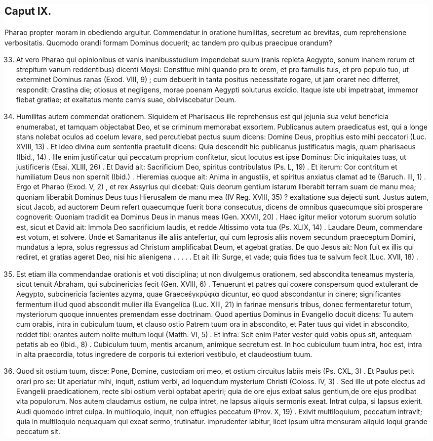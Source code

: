 <h2 id='tocuniq12'>Caput IX.</h2>

Pharao propter moram in obediendo arguitur. Commendatur in oratione humilitas, secretum ac brevitas, cum reprehensione verbositatis. Quomodo orandi formam Dominus docuerit; ac tandem pro quibus praecipue orandum?

33. At vero Pharao qui opinionibus et vanis inanibusstudium impendebat suum (ranis repleta Aegypto, sonum inanem rerum et strepitum vanum reddentibus) dicenti Moysi: Constitue mihi quando pro te orem, et pro famulis tuis, et pro populo tuo, ut exterminet Dominus ranas  (Exod. VIII, 9) ; cum debuerit in tanta positus necessitate rogare, ut jam oraret nec differret, respondit: Crastina die; otiosus et negligens, morae poenam Aegypti soluturus excidio. Itaque iste ubi impetrabat, immemor fiebat gratiae; et exaltatus mente carnis suae, obliviscebatur Deum.

34. Humilitas autem commendat orationem. Siquidem et Pharisaeus ille reprehensus est qui jejunia sua velut beneficia enumerabat, et tamquam objectabat Deo, et se criminum memorabat exsortem. Publicanus autem praedicatus est, qui a longe  stans nolebat oculos ad coelum levare, sed percutiebat pectus suum dicens: Domine Deus, propitius esto mihi peccatori  (Luc. XVIII, 13) . Et ideo divina eum sententia praetulit dicens: Quia descendit hic publicanus justificatus magis, quam pharisaeus  (Ibid., 14) . Ille enim justificatur qui peccatum proprium confitetur, sicut locutus est ipse Dominus: Dic iniquitates tuas, ut justificeris  (Esai. XLIII, 26) . Et David ait: Sacrificium  Deo, spiritus contribulatus  (Ps. L, 19) . Et iterum: Cor contritum et humiliatum Deus non spernit  (Ibid.) . Hieremias quoque ait: Anima in angustiis, et spiritus anxiatus clamat ad te  (Baruch. III, 1) . Ergo et Pharao  (Exod. V, 2) , et rex Assyrius qui dicebat: Quis deorum gentium istarum liberabit terram suam de manu mea; quoniam liberabit Dominus Deus tuus Hierusalem de manu mea  (IV Reg. XVIII, 35) ? exaltatione sua dejecti sunt. Justus autem, sicut Jacob, ad auctorem Deum refert quaecumque fuerit bona consecutus, dicens de omnibus quaecumque sibi prosperare cognoverit: Quoniam tradidit ea Dominus Deus in manus meas  (Gen. XXVII, 20) . Haec igitur melior votorum suorum solutio est, sicut et David ait: Immola Deo sacrificium laudis, et redde  Altissimo vota tua  (Ps. XLIX, 14) . Laudare Deum, commendare est votum, et solvere. Unde et Samaritanus ille aliis antefertur, qui cum leprosis aliis novem secundum praeceptum Domini, mundatus a lepra, solus regressus ad Christum amplificabat Deum, et agebat gratias. De quo Jesus ait: Non fuit ex illis qui rediret, et gratias ageret Deo, nisi hic  alienigena . . . . . Et ait  illi: Surge, et vade; quia fides tua te salvum fecit  (Luc. XVII, 18) .

35. Est etiam illa commendandae orationis et voti disciplina; ut non divulgemus orationem, sed abscondita teneamus mysteria, sicut tenuit Abraham, qui subcinericias fecit  (Gen. XVIII, 6) . Tenuerunt et patres qui coxere conspersum quod extulerant de Aegypto, subcinericia facientes azyma, quae Graeceἐγκρύφια dicuntur, eo quod abscondantur in cinere; significantes fermentum illud quod abscondit mulier illa Evangelica (Luc. XIII, 21)  in farinae mensuris tribus, donec fermentaretur totum, mysteriorum quoque innuentes premendam esse doctrinam. Quod apertius Dominus in Evangelio docuit dicens: Tu autem cum orabis, intra in cubiculum tuum, et clauso ostio Patrem tuum ora in abscondito, et Pater tuus qui videt in abscondito, reddet tibi: orantes autem nolite multum loqui   (Matth. VI, 5) . Et infra: Scit enim Pater vester quid vobis opus sit, antequam petatis ab eo  (Ibid., 8) . Cubiculum tuum, mentis arcanum, animique secretum est. In hoc cubiculum tuum intra, hoc est, intra in alta praecordia, totus ingredere de corporis tui exteriori vestibulo, et claudeostium tuum.

36. Quod sit ostium tuum, disce: Pone, Domine, custodiam ori meo, et ostium circuitus labiis meis  (Ps. CXL, 3) . Et Paulus petit orari pro se: Ut aperiatur mihi, inquit, ostium verbi, ad loquendum mysterium Christi  (Coloss. IV, 3) . Sed ille ut pote electus ad Evangelii praedicationem, recte sibi ostium verbi optabat aperiri; quia de ore ejus exibat salus gentium,de ore ejus prodibat vita populorum. Nos autem claudamus ostium, ne culpa intret, ne lapsus aliquis sermonis exeat. Intrat culpa, si lapsus exierit. Audi quomodo intret culpa. In multiloquio, inquit, non effugies peccatum  (Prov. X, 19) . Exivit multiloquium, peccatum intravit; quia in multiloquio nequaquam qui exeat sermo, trutinatur. imprudenter labitur, licet ipsum ultra mensuram aliquid loqui grande peccatum sit.
